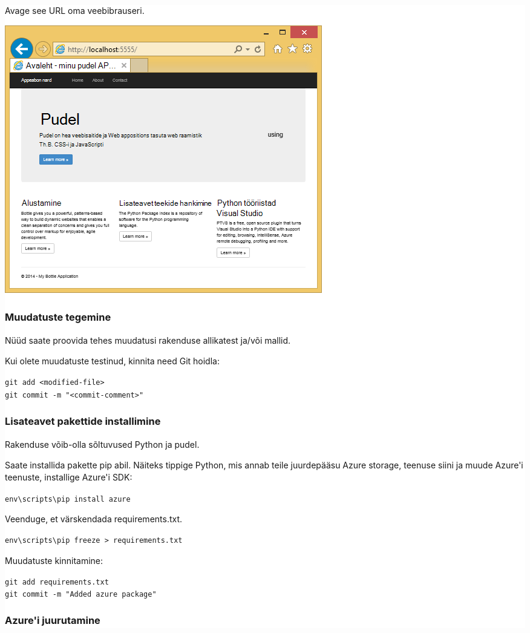 Avage see URL oma veebibrauseri.

![](./media/web-sites-python-create-deploy-bottle-app/windows-browser-bottle.png)

### <a name="make-changes"></a>Muudatuste tegemine

Nüüd saate proovida tehes muudatusi rakenduse allikatest ja/või mallid.

Kui olete muudatuste testinud, kinnita need Git hoidla:

    git add <modified-file>
    git commit -m "<commit-comment>"

### <a name="install-more-packages"></a>Lisateavet pakettide installimine

Rakenduse võib-olla sõltuvused Python ja pudel.

Saate installida pakette pip abil. Näiteks tippige Python, mis annab teile juurdepääsu Azure storage, teenuse siini ja muude Azure'i teenuste, installige Azure'i SDK:

    env\scripts\pip install azure

Veenduge, et värskendada requirements.txt.

    env\scripts\pip freeze > requirements.txt

Muudatuste kinnitamine:

    git add requirements.txt
    git commit -m "Added azure package"

### <a name="deploy-to-azure"></a>Azure'i juurutamine
